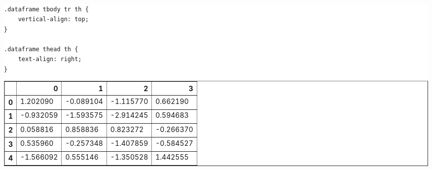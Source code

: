     .dataframe tbody tr th {
        vertical-align: top;
    }

    .dataframe thead th {
        text-align: right;
    }
</style>
<table border="1" class="dataframe">
  <thead>
    <tr style="text-align: right;">
      <th></th>
      <th>0</th>
      <th>1</th>
      <th>2</th>
      <th>3</th>
    </tr>
  </thead>
  <tbody>
    <tr>
      <th>0</th>
      <td>1.202090</td>
      <td>-0.089104</td>
      <td>-1.115770</td>
      <td>0.662190</td>
    </tr>
    <tr>
      <th>1</th>
      <td>-0.932059</td>
      <td>-1.593575</td>
      <td>-2.914245</td>
      <td>0.594683</td>
    </tr>
    <tr>
      <th>2</th>
      <td>0.058816</td>
      <td>0.858836</td>
      <td>0.823272</td>
      <td>-0.266370</td>
    </tr>
    <tr>
      <th>3</th>
      <td>0.535960</td>
      <td>-0.257348</td>
      <td>-1.407859</td>
      <td>-0.584527</td>
    </tr>
    <tr>
      <th>4</th>
      <td>-1.566092</td>
      <td>0.555146</td>
      <td>-1.350528</td>
      <td>1.442555</td>
    </tr>
  </tbody>
</table>
</div>
